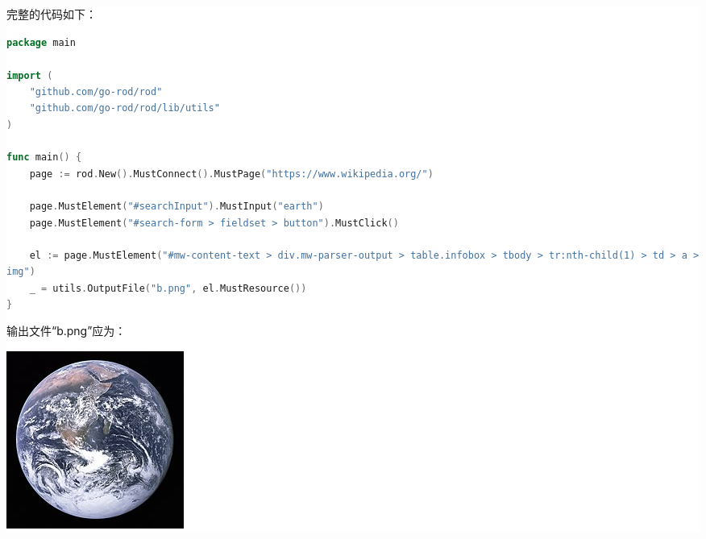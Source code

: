 完整的代码如下：

```go
package main

import (
    "github.com/go-rod/rod"
    "github.com/go-rod/rod/lib/utils"
)

func main() {
    page := rod.New().MustConnect().MustPage("https://www.wikipedia.org/")

    page.MustElement("#searchInput").MustInput("earth")
    page.MustElement("#search-form > fieldset > button").MustClick()

    el := page.MustElement("#mw-content-text > div.mw-parser-output > table.infobox > tbody > tr:nth-child(1) > td > a > img")
    _ = utils.OutputFile("b.png", el.MustResource())
}
```

输出文件“b.png”应为：

![earth](earth.png)
